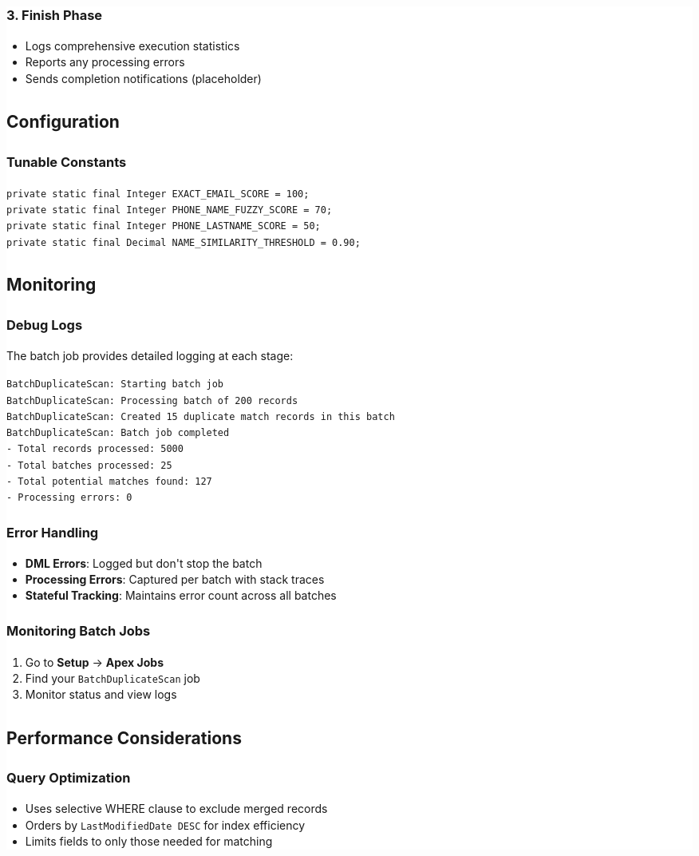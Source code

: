 ### 3. Finish Phase

-   Logs comprehensive execution statistics
-   Reports any processing errors
-   Sends completion notifications (placeholder)

## Configuration

### Tunable Constants

```apex
private static final Integer EXACT_EMAIL_SCORE = 100;
private static final Integer PHONE_NAME_FUZZY_SCORE = 70;
private static final Integer PHONE_LASTNAME_SCORE = 50;
private static final Decimal NAME_SIMILARITY_THRESHOLD = 0.90;
```

## Monitoring

### Debug Logs

The batch job provides detailed logging at each stage:

```
BatchDuplicateScan: Starting batch job
BatchDuplicateScan: Processing batch of 200 records
BatchDuplicateScan: Created 15 duplicate match records in this batch
BatchDuplicateScan: Batch job completed
- Total records processed: 5000
- Total batches processed: 25
- Total potential matches found: 127
- Processing errors: 0
```

### Error Handling

-   **DML Errors**: Logged but don't stop the batch
-   **Processing Errors**: Captured per batch with stack traces
-   **Stateful Tracking**: Maintains error count across all batches

### Monitoring Batch Jobs

1. Go to **Setup** → **Apex Jobs**
2. Find your `BatchDuplicateScan` job
3. Monitor status and view logs

## Performance Considerations

### Query Optimization

-   Uses selective WHERE clause to exclude merged records
-   Orders by `LastModifiedDate DESC` for index efficiency
-   Limits fields to only those needed for matching
